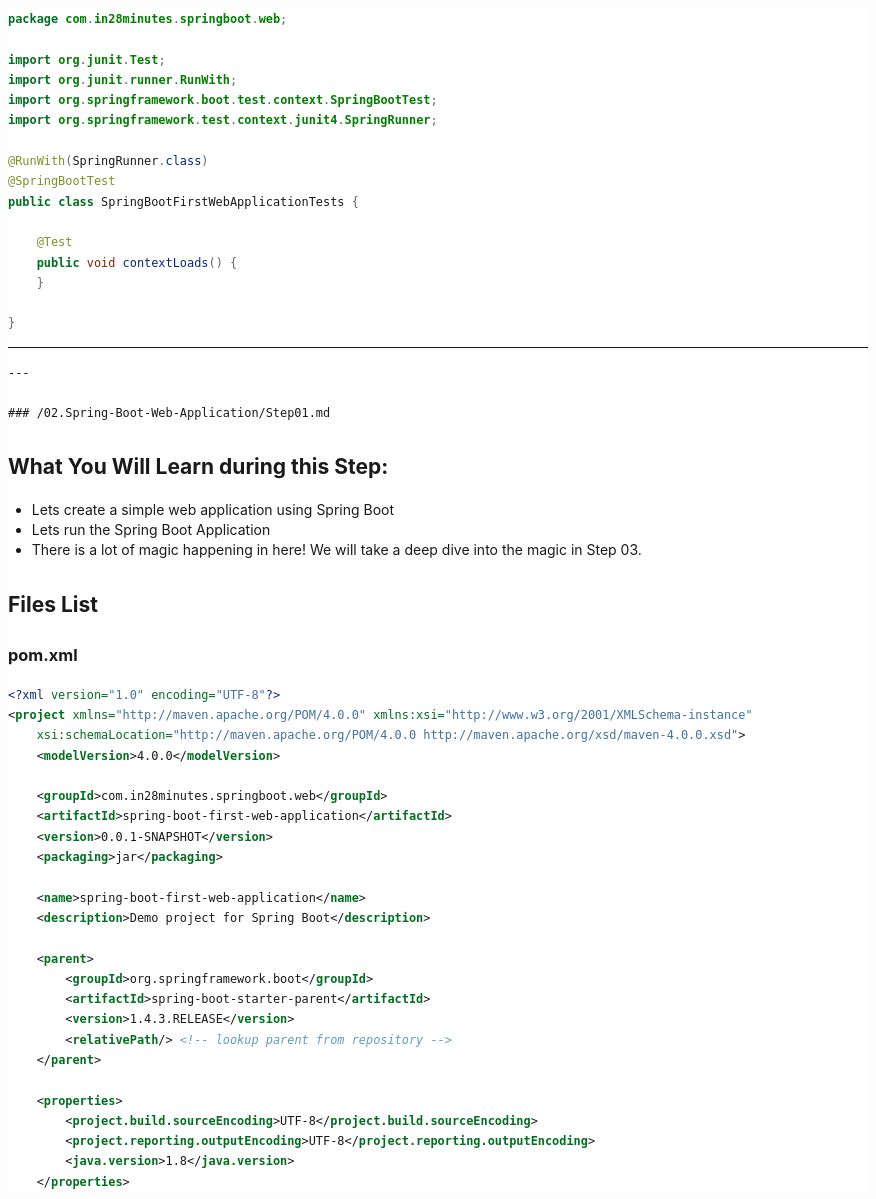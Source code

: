 ```java
package com.in28minutes.springboot.web;

import org.junit.Test;
import org.junit.runner.RunWith;
import org.springframework.boot.test.context.SpringBootTest;
import org.springframework.test.context.junit4.SpringRunner;

@RunWith(SpringRunner.class)
@SpringBootTest
public class SpringBootFirstWebApplicationTests {

	@Test
	public void contextLoads() {
	}

}
```
---
```
---

### /02.Spring-Boot-Web-Application/Step01.md

```
## What You Will Learn during this Step:
- Lets create a simple web application using Spring Boot
- Lets run the Spring Boot Application
- There is a lot of magic happening in here! We will take a deep dive into the magic in Step 03. 

## Files List

### pom.xml

```xml
<?xml version="1.0" encoding="UTF-8"?>
<project xmlns="http://maven.apache.org/POM/4.0.0" xmlns:xsi="http://www.w3.org/2001/XMLSchema-instance"
	xsi:schemaLocation="http://maven.apache.org/POM/4.0.0 http://maven.apache.org/xsd/maven-4.0.0.xsd">
	<modelVersion>4.0.0</modelVersion>

	<groupId>com.in28minutes.springboot.web</groupId>
	<artifactId>spring-boot-first-web-application</artifactId>
	<version>0.0.1-SNAPSHOT</version>
	<packaging>jar</packaging>

	<name>spring-boot-first-web-application</name>
	<description>Demo project for Spring Boot</description>

	<parent>
		<groupId>org.springframework.boot</groupId>
		<artifactId>spring-boot-starter-parent</artifactId>
		<version>1.4.3.RELEASE</version>
		<relativePath/> <!-- lookup parent from repository -->
	</parent>

	<properties>
		<project.build.sourceEncoding>UTF-8</project.build.sourceEncoding>
		<project.reporting.outputEncoding>UTF-8</project.reporting.outputEncoding>
		<java.version>1.8</java.version>
	</properties>

```